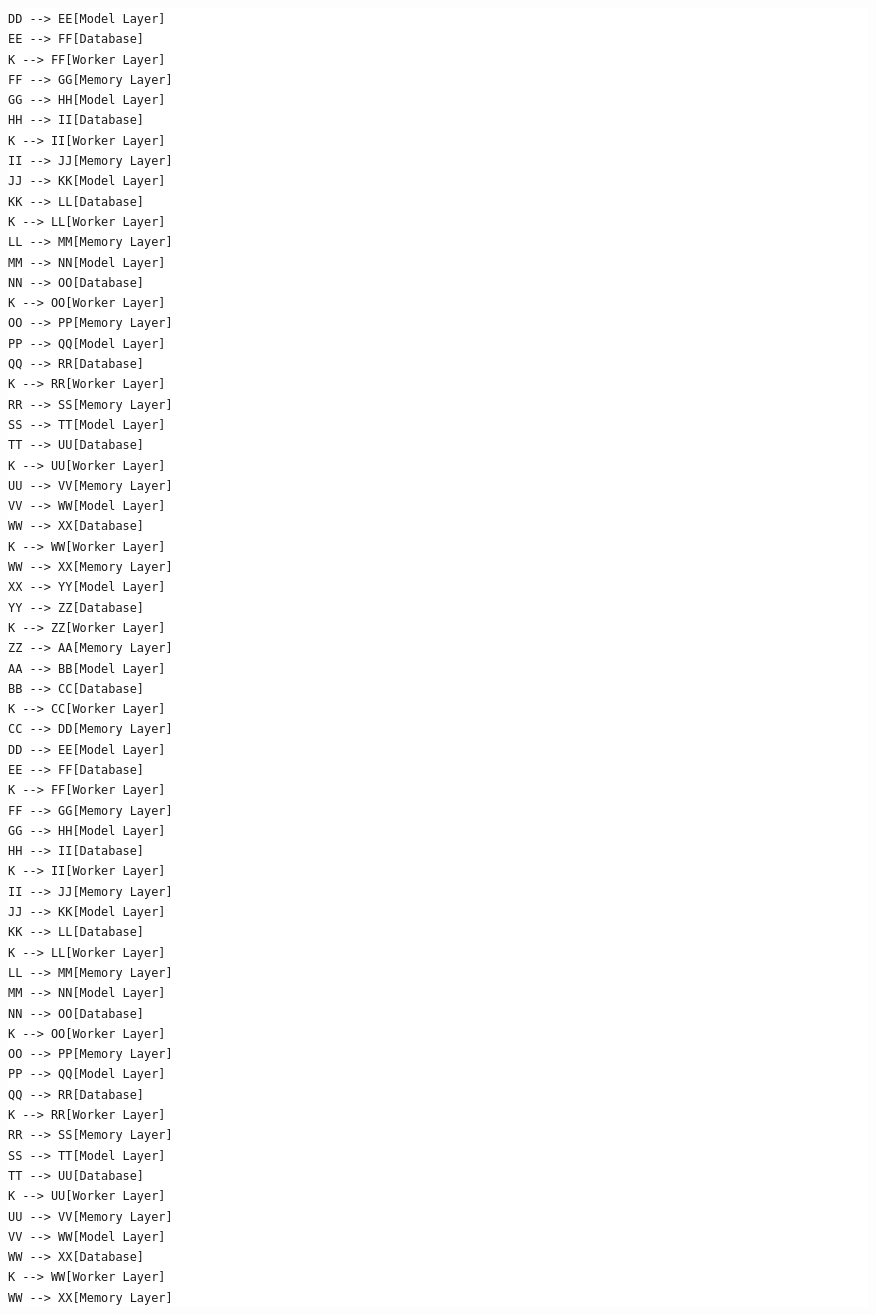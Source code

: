     DD --> EE[Model Layer]
    EE --> FF[Database]
    K --> FF[Worker Layer]
    FF --> GG[Memory Layer]
    GG --> HH[Model Layer]
    HH --> II[Database]
    K --> II[Worker Layer]
    II --> JJ[Memory Layer]
    JJ --> KK[Model Layer]
    KK --> LL[Database]
    K --> LL[Worker Layer]
    LL --> MM[Memory Layer]
    MM --> NN[Model Layer]
    NN --> OO[Database]
    K --> OO[Worker Layer]
    OO --> PP[Memory Layer]
    PP --> QQ[Model Layer]
    QQ --> RR[Database]
    K --> RR[Worker Layer]
    RR --> SS[Memory Layer]
    SS --> TT[Model Layer]
    TT --> UU[Database]
    K --> UU[Worker Layer]
    UU --> VV[Memory Layer]
    VV --> WW[Model Layer]
    WW --> XX[Database]
    K --> WW[Worker Layer]
    WW --> XX[Memory Layer]
    XX --> YY[Model Layer]
    YY --> ZZ[Database]
    K --> ZZ[Worker Layer]
    ZZ --> AA[Memory Layer]
    AA --> BB[Model Layer]
    BB --> CC[Database]
    K --> CC[Worker Layer]
    CC --> DD[Memory Layer]
    DD --> EE[Model Layer]
    EE --> FF[Database]
    K --> FF[Worker Layer]
    FF --> GG[Memory Layer]
    GG --> HH[Model Layer]
    HH --> II[Database]
    K --> II[Worker Layer]
    II --> JJ[Memory Layer]
    JJ --> KK[Model Layer]
    KK --> LL[Database]
    K --> LL[Worker Layer]
    LL --> MM[Memory Layer]
    MM --> NN[Model Layer]
    NN --> OO[Database]
    K --> OO[Worker Layer]
    OO --> PP[Memory Layer]
    PP --> QQ[Model Layer]
    QQ --> RR[Database]
    K --> RR[Worker Layer]
    RR --> SS[Memory Layer]
    SS --> TT[Model Layer]
    TT --> UU[Database]
    K --> UU[Worker Layer]
    UU --> VV[Memory Layer]
    VV --> WW[Model Layer]
    WW --> XX[Database]
    K --> WW[Worker Layer]
    WW --> XX[Memory Layer]
